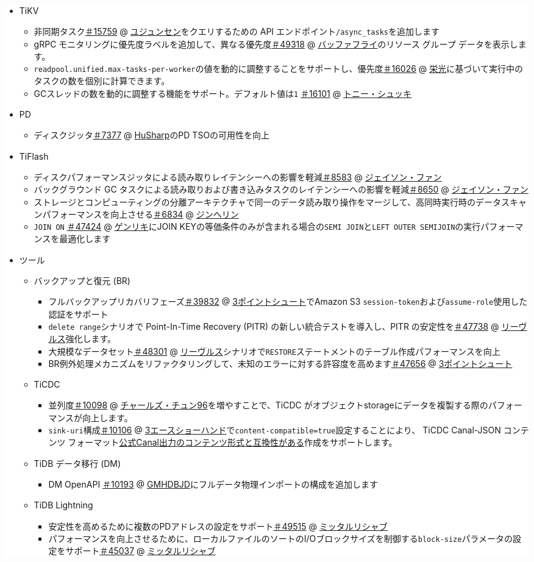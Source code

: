 -   TiKV

    -   非同期タスク[＃15759](https://github.com/tikv/tikv/issues/15759) @ [ユジュンセン](https://github.com/YuJuncen)をクエリするための API エンドポイント`/async_tasks`を追加します
    -   gRPC モニタリングに優先度ラベルを追加して、異なる優先度[＃49318](https://github.com/pingcap/tidb/issues/49318) @ [バッファフライ](https://github.com/bufferflies)のリソース グループ データを表示します。
    -   `readpool.unified.max-tasks-per-worker`の値を動的に調整することをサポートし、優先度[＃16026](https://github.com/tikv/tikv/issues/16026) @ [栄光](https://github.com/glorv)に基づいて実行中のタスクの数を個別に計算できます。
    -   GCスレッドの数を動的に調整する機能をサポート。デフォルト値は`1` [＃16101](https://github.com/tikv/tikv/issues/16101) @ [トニー・シュッキ](https://github.com/tonyxuqqi)

-   PD

    -   ディスクジッタ[＃7377](https://github.com/tikv/pd/issues/7377) @ [HuSharp](https://github.com/HuSharp)のPD TSOの可用性を向上

-   TiFlash

    -   ディスクパフォ​​ーマンスジッタによる読み取りレイテンシーへの影響を軽減[＃8583](https://github.com/pingcap/tiflash/issues/8583) @ [ジェイソン・ファン](https://github.com/JaySon-Huang)
    -   バックグラウンド GC タスクによる読み取りおよび書き込みタスクのレイテンシーへの影響を軽減[＃8650](https://github.com/pingcap/tiflash/issues/8650) @ [ジェイソン・ファン](https://github.com/JaySon-Huang)
    -   ストレージとコンピューティングの分離アーキテクチャで同一のデータ読み取り操作をマージして、高同時実行時のデータスキャンパフォーマンスを向上させる[＃6834](https://github.com/pingcap/tiflash/issues/6834) @ [ジンヘリン](https://github.com/JinheLin)
    -   `JOIN ON` [＃47424](https://github.com/pingcap/tidb/issues/47424) @ [ゲンリキ](https://github.com/gengliqi)にJOIN KEYの等価条件のみが含まれる場合の`SEMI JOIN`と`LEFT OUTER SEMIJOIN`の実行パフォーマンスを最適化します

-   ツール

    -   バックアップと復元 (BR)

        -   フルバックアップリカバリフェーズ[＃39832](https://github.com/pingcap/tidb/issues/39832) @ [3ポイントシュート](https://github.com/3pointer)でAmazon S3 `session-token`および`assume-role`使用した認証をサポート
        -   `delete range`シナリオで Point-In-Time Recovery (PITR) の新しい統合テストを導入し、PITR の安定性を[＃47738](https://github.com/pingcap/tidb/issues/47738) @ [リーヴルス](https://github.com/Leavrth)強化します。
        -   大規模なデータセット[＃48301](https://github.com/pingcap/tidb/issues/48301) @ [リーヴルス](https://github.com/Leavrth)シナリオで`RESTORE`ステートメントのテーブル作成パフォーマンスを向上
        -   BR例外処理メカニズムをリファクタリングして、未知のエラーに対する許容度を高めます[＃47656](https://github.com/pingcap/tidb/issues/47656) @ [3ポイントシュート](https://github.com/3pointer)

    -   TiCDC

        -   並列度[＃10098](https://github.com/pingcap/tiflow/issues/10098) @ [チャールズ・チュン96](https://github.com/CharlesCheung96)を増やすことで、TiCDC がオブジェクトstorageにデータを複製する際のパフォーマンスが向上します。
        -   `sink-uri`構成[＃10106](https://github.com/pingcap/tiflow/issues/10106) @ [3エースショーハンド](https://github.com/3AceShowHand)で`content-compatible=true`設定することにより、 TiCDC Canal-JSON コンテンツ フォーマット[公式Canal出力のコンテンツ形式と互換性がある](/ticdc/ticdc-canal-json.md#compatibility-with-the-official-canal)作成をサポートします。

    -   TiDB データ移行 (DM)

        -   DM OpenAPI [＃10193](https://github.com/pingcap/tiflow/issues/10193) @ [GMHDBJD](https://github.com/GMHDBJD)にフルデータ物理インポートの構成を追加します

    -   TiDB Lightning

        -   安定性を高めるために複数のPDアドレスの設定をサポート[＃49515](https://github.com/pingcap/tidb/issues/49515) @ [ミッタルリシャブ](https://github.com/mittalrishabh)
        -   パフォーマンスを向上させるために、ローカルファイルのソートのI/Oブロックサイズを制御する`block-size`パラメータの設定をサポート[＃45037](https://github.com/pingcap/tidb/issues/45037) @ [ミッタルリシャブ](https://github.com/mittalrishabh)
